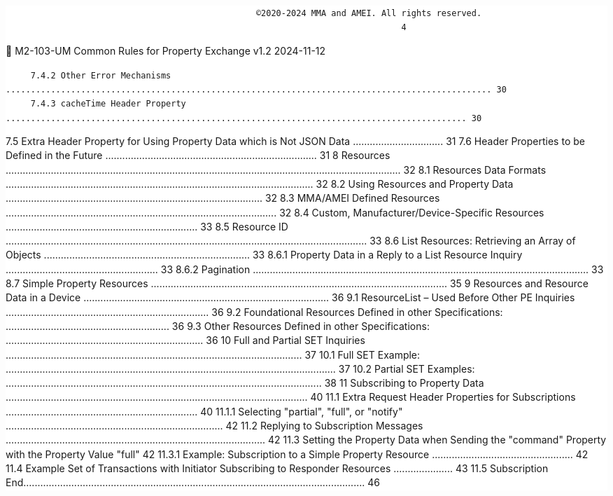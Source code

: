                                                       ©2020-2024 MMA and AMEI. All rights reserved.
                                                                                   4
                                   M2-103-UM Common Rules for Property Exchange v1.2 2024-11-12


         7.4.2 Other Error Mechanisms ................................................................................................. 30
         7.4.3 cacheTime Header Property ............................................................................................ 30
   7.5 Extra Header Property for Using Property Data which is Not JSON Data ................................ 31
   7.6 Header Properties to be Defined in the Future ........................................................................... 31
8 Resources ............................................................................................................................................ 32
   8.1 Resources Data Formats ............................................................................................................. 32
   8.2 Using Resources and Property Data ........................................................................................... 32
   8.3 MMA/AMEI Defined Resources ................................................................................................ 32
   8.4 Custom, Manufacturer/Device-Specific Resources .................................................................... 33
   8.5 Resource ID ................................................................................................................................ 33
   8.6 List Resources: Retrieving an Array of Objects ......................................................................... 33
         8.6.1 Property Data in a Reply to a List Resource Inquiry ...................................................... 33
         8.6.2 Pagination ....................................................................................................................... 33
   8.7 Simple Property Resources ......................................................................................................... 35
9 Resources and Resource Data in a Device ....................................................................................... 36
   9.1 ResourceList – Used Before Other PE Inquiries ........................................................................ 36
   9.2 Foundational Resources Defined in other Specifications: .......................................................... 36
   9.3 Other Resources Defined in other Specifications: ...................................................................... 36
10 Full and Partial SET Inquiries ......................................................................................................... 37
   10.1 Full SET Example: ..................................................................................................................... 37
   10.2 Partial SET Examples: ................................................................................................................ 38
11 Subscribing to Property Data ........................................................................................................... 40
   11.1 Extra Request Header Properties for Subscriptions .................................................................... 40
         11.1.1 Selecting "partial", "full", or "notify" ............................................................................. 42
   11.2 Replying to Subscription Messages ............................................................................................ 42
   11.3 Setting the Property Data when Sending the "command" Property with the Property Value "full" 42
         11.3.1 Example: Subscription to a Simple Property Resource .................................................. 42
   11.4 Example Set of Transactions with Initiator Subscribing to Responder Resources ..................... 43
   11.5 Subscription End......................................................................................................................... 46